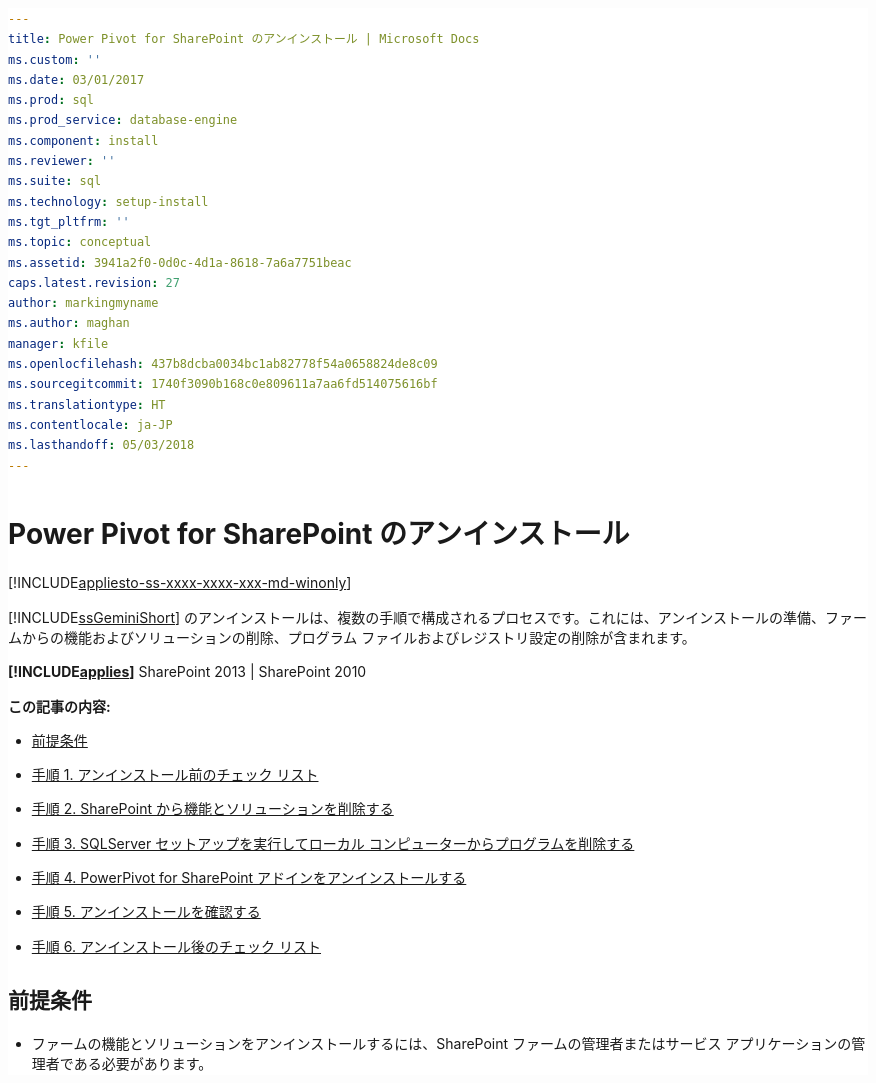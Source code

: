 ```yaml
---
title: Power Pivot for SharePoint のアンインストール | Microsoft Docs
ms.custom: ''
ms.date: 03/01/2017
ms.prod: sql
ms.prod_service: database-engine
ms.component: install
ms.reviewer: ''
ms.suite: sql
ms.technology: setup-install
ms.tgt_pltfrm: ''
ms.topic: conceptual
ms.assetid: 3941a2f0-0d0c-4d1a-8618-7a6a7751beac
caps.latest.revision: 27
author: markingmyname
ms.author: maghan
manager: kfile
ms.openlocfilehash: 437b8dcba0034bc1ab82778f54a0658824de8c09
ms.sourcegitcommit: 1740f3090b168c0e809611a7aa6fd514075616bf
ms.translationtype: HT
ms.contentlocale: ja-JP
ms.lasthandoff: 05/03/2018
---
```

# <a name="uninstall-power-pivot-for-sharepoint"></a>Power Pivot for SharePoint のアンインストール
[!INCLUDE[appliesto-ss-xxxx-xxxx-xxx-md-winonly](../../includes/appliesto-ss-xxxx-xxxx-xxx-md-winonly.md)]

  [!INCLUDE[ssGeminiShort](../../includes/ssgeminishort-md.md)] のアンインストールは、複数の手順で構成されるプロセスです。これには、アンインストールの準備、ファームからの機能およびソリューションの削除、プログラム ファイルおよびレジストリ設定の削除が含まれます。  
  
 **[!INCLUDE[applies](../../includes/applies-md.md)]**  SharePoint 2013 | SharePoint 2010  
  
 **この記事の内容:**  
  
-   [前提条件](#prereq)  
  
-   [手順 1. アンインストール前のチェック リスト](#bkmk_before)  
  
-   [手順 2. SharePoint から機能とソリューションを削除する](#bkmk_remove)  
  
-   [手順 3. SQLServer セットアップを実行してローカル コンピューターからプログラムを削除する](#bkmk_uninstall)  
  
-   [手順 4. PowerPivot for SharePoint アドインをアンインストールする](#bkmk_addin)  
  
-   [手順 5. アンインストールを確認する](#verify)  
  
-   [手順 6. アンインストール後のチェック リスト](#bkmk_post)  
  
##  <a name="prereq"></a> 前提条件  
  
-   ファームの機能とソリューションをアンインストールするには、SharePoint ファームの管理者またはサービス アプリケーションの管理者である必要があります。  
  